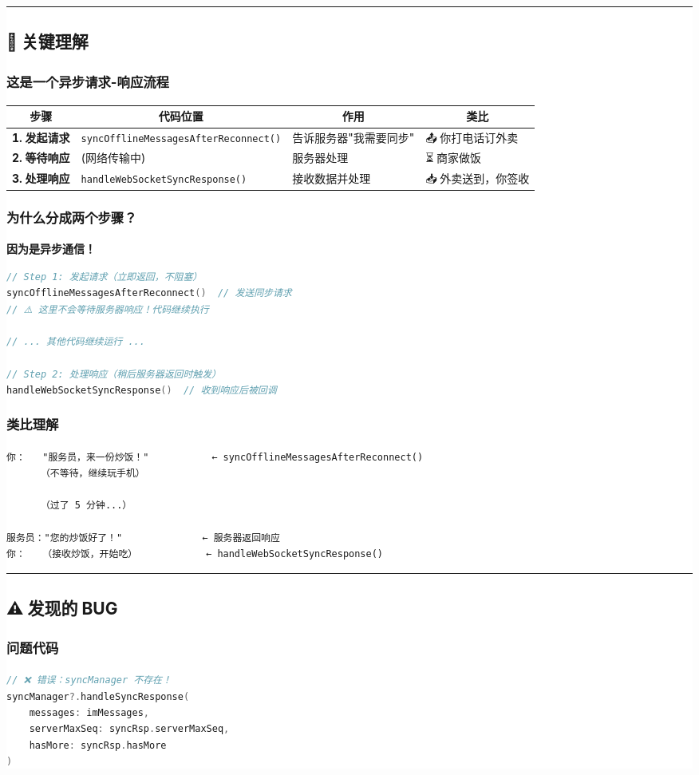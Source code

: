
---

## 🎯 关键理解

### 这是一个**异步请求-响应**流程

| 步骤 | 代码位置 | 作用 | 类比 |
|------|---------|------|------|
| **1. 发起请求** | `syncOfflineMessagesAfterReconnect()` | 告诉服务器"我需要同步" | 📤 你打电话订外卖 |
| **2. 等待响应** | (网络传输中) | 服务器处理 | ⏳ 商家做饭 |
| **3. 处理响应** | `handleWebSocketSyncResponse()` | 接收数据并处理 | 📥 外卖送到，你签收 |

### 为什么分成两个步骤？

**因为是异步通信！**

```swift
// Step 1: 发起请求（立即返回，不阻塞）
syncOfflineMessagesAfterReconnect()  // 发送同步请求
// ⚠️ 这里不会等待服务器响应！代码继续执行

// ... 其他代码继续运行 ...

// Step 2: 处理响应（稍后服务器返回时触发）
handleWebSocketSyncResponse()  // 收到响应后被回调
```

### 类比理解

```
你：   "服务员，来一份炒饭！"           ← syncOfflineMessagesAfterReconnect()
      （不等待，继续玩手机）
      
      （过了 5 分钟...）
      
服务员："您的炒饭好了！"              ← 服务器返回响应
你：   （接收炒饭，开始吃）            ← handleWebSocketSyncResponse()
```

---

## ⚠️ 发现的 BUG

### 问题代码

```swift
// ❌ 错误：syncManager 不存在！
syncManager?.handleSyncResponse(
    messages: imMessages,
    serverMaxSeq: syncRsp.serverMaxSeq,
    hasMore: syncRsp.hasMore
)
```
